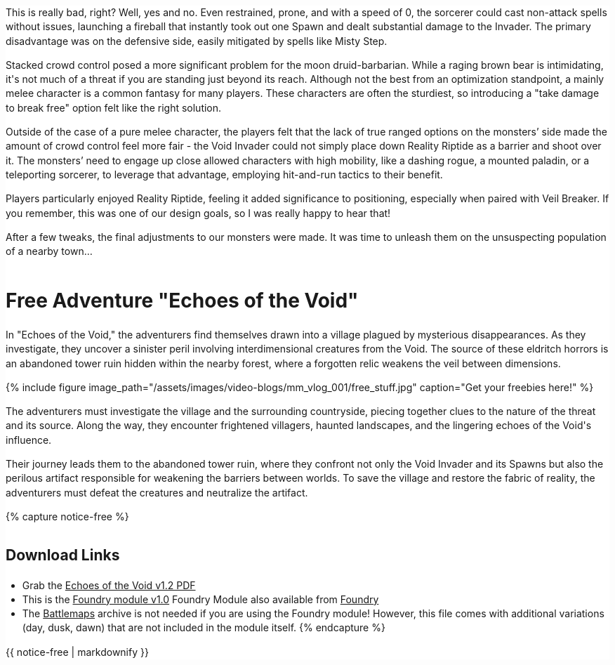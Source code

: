 This is really bad, right? Well, yes and no. Even restrained, prone, and with a speed of 0, the sorcerer could cast non-attack spells without issues, launching a fireball that instantly took out one Spawn and dealt substantial damage to the Invader. The primary disadvantage was on the defensive side, easily mitigated by spells like Misty Step.

Stacked crowd control posed a more significant problem for the moon druid-barbarian. While a raging brown bear is intimidating, it's not much of a threat if you are standing just beyond its reach. Although not the best from an optimization standpoint, a mainly melee character is a common fantasy for many players. These characters are often the sturdiest, so introducing a "take damage to break free" option felt like the right solution.

Outside of the case of a pure melee character, the players felt that the lack of true ranged options on the monsters’ side made the amount of crowd control feel more fair - the Void Invader could not simply place down Reality Riptide as a barrier and shoot over it. The monsters’ need to engage up close allowed characters with high mobility, like a dashing rogue, a mounted paladin, or a teleporting sorcerer, to leverage that advantage, employing hit-and-run tactics to their benefit.

Players particularly enjoyed Reality Riptide, feeling it added significance to positioning, especially when paired with Veil Breaker. If you remember, this was one of our design goals, so I was really happy to hear that!

After a few tweaks, the final adjustments to our monsters were made. It was time to unleash them on the unsuspecting population of a nearby town…

# Free Adventure "Echoes of the Void"

In "Echoes of the Void," the adventurers find themselves drawn into a village plagued by mysterious disappearances. As they investigate, they uncover a sinister peril involving interdimensional creatures from the Void. The source of these eldritch horrors is an abandoned tower ruin hidden within the nearby forest, where a forgotten relic weakens the veil between dimensions.

{% include figure image_path="/assets/images/video-blogs/mm_vlog_001/free_stuff.jpg" caption="Get your freebies here!" %}

The adventurers must investigate the village and the surrounding countryside, piecing together clues to the nature of the threat and its source. Along the way, they encounter frightened villagers, haunted landscapes, and the lingering echoes of the Void's influence.

Their journey leads them to the abandoned tower ruin, where they confront not only the Void Invader and its Spawns but also the perilous artifact responsible for weakening the barriers between worlds. To save the village and restore the fabric of reality, the adventurers must defeat the creatures and neutralize the artifact.

{% capture notice-free %}
## Download Links
- Grab the [Echoes of the Void v1.2 PDF](https://github.com/That-Italian-Guy/dungeon-dynamics/raw/main/assets/files/echoes-of-the-void-PDF-v1.2.rar)
- This is the [Foundry module v1.0](https://github.com/That-Italian-Guy/dungeon-dynamics/raw/main/assets/files/echoes-of-the-void-foundry-v1.0.rar) Foundry Module also available from [Foundry](https://foundryvtt.com/packages/echoes-of-the-void)
- The [Battlemaps](https://github.com/That-Italian-Guy/dungeon-dynamics/raw/main/assets/files/echoes-of-the-void-battlemaps.rar) archive is not needed if you are using the Foundry module! However, this file comes with additional variations (day, dusk, dawn) that are not included in the module itself.
{% endcapture %}
<div class="notice--info">
  {{ notice-free | markdownify }}
</div>
